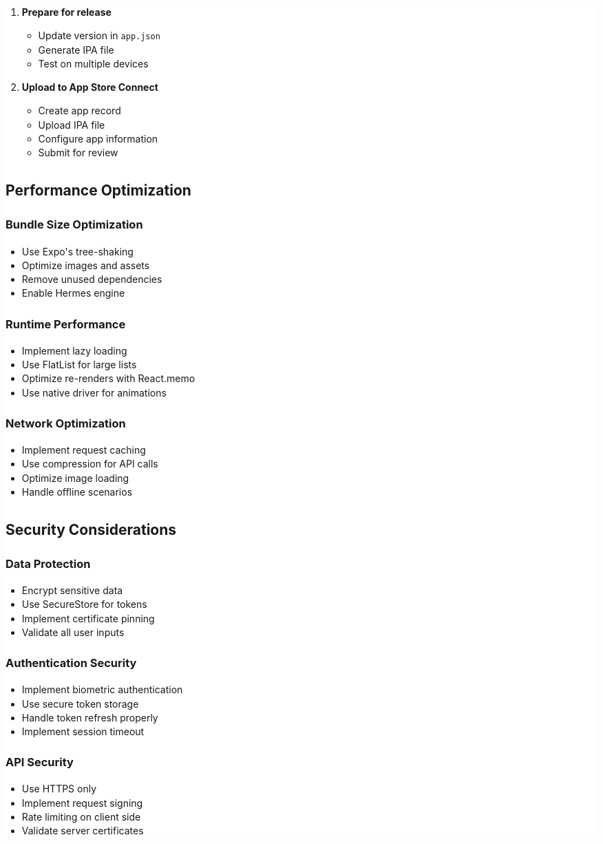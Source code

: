 1. **Prepare for release**
   - Update version in `app.json`
   - Generate IPA file
   - Test on multiple devices

2. **Upload to App Store Connect**
   - Create app record
   - Upload IPA file
   - Configure app information
   - Submit for review

## Performance Optimization

### Bundle Size Optimization
- Use Expo's tree-shaking
- Optimize images and assets
- Remove unused dependencies
- Enable Hermes engine

### Runtime Performance
- Implement lazy loading
- Use FlatList for large lists
- Optimize re-renders with React.memo
- Use native driver for animations

### Network Optimization
- Implement request caching
- Use compression for API calls
- Optimize image loading
- Handle offline scenarios

## Security Considerations

### Data Protection
- Encrypt sensitive data
- Use SecureStore for tokens
- Implement certificate pinning
- Validate all user inputs

### Authentication Security
- Implement biometric authentication
- Use secure token storage
- Handle token refresh properly
- Implement session timeout

### API Security
- Use HTTPS only
- Implement request signing
- Rate limiting on client side
- Validate server certificates
